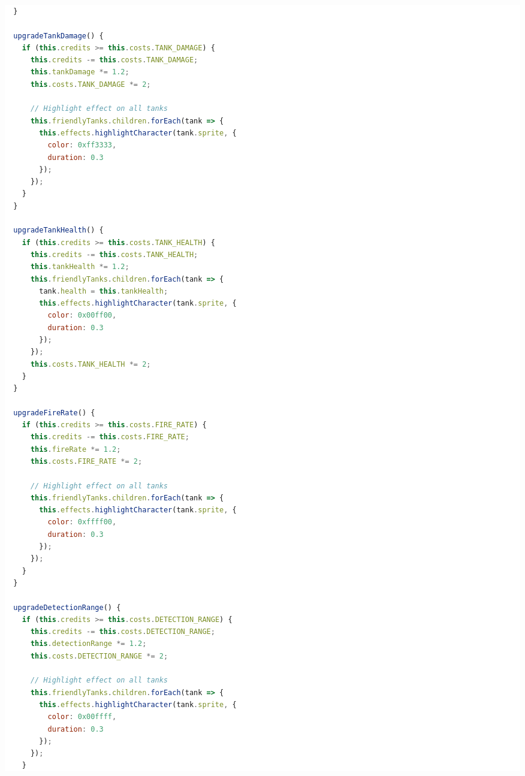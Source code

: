 ```javascript src/game/gameLogic.js
  }

  upgradeTankDamage() {
    if (this.credits >= this.costs.TANK_DAMAGE) {
      this.credits -= this.costs.TANK_DAMAGE;
      this.tankDamage *= 1.2;
      this.costs.TANK_DAMAGE *= 2;
      
      // Highlight effect on all tanks
      this.friendlyTanks.children.forEach(tank => {
        this.effects.highlightCharacter(tank.sprite, {
          color: 0xff3333,
          duration: 0.3
        });
      });
    }
  }

  upgradeTankHealth() {
    if (this.credits >= this.costs.TANK_HEALTH) {
      this.credits -= this.costs.TANK_HEALTH;
      this.tankHealth *= 1.2;
      this.friendlyTanks.children.forEach(tank => {
        tank.health = this.tankHealth;
        this.effects.highlightCharacter(tank.sprite, {
          color: 0x00ff00,
          duration: 0.3
        });
      });
      this.costs.TANK_HEALTH *= 2;
    }
  }

  upgradeFireRate() {
    if (this.credits >= this.costs.FIRE_RATE) {
      this.credits -= this.costs.FIRE_RATE;
      this.fireRate *= 1.2;
      this.costs.FIRE_RATE *= 2;
      
      // Highlight effect on all tanks
      this.friendlyTanks.children.forEach(tank => {
        this.effects.highlightCharacter(tank.sprite, {
          color: 0xffff00,
          duration: 0.3
        });
      });
    }
  }

  upgradeDetectionRange() {
    if (this.credits >= this.costs.DETECTION_RANGE) {
      this.credits -= this.costs.DETECTION_RANGE;
      this.detectionRange *= 1.2;
      this.costs.DETECTION_RANGE *= 2;
      
      // Highlight effect on all tanks
      this.friendlyTanks.children.forEach(tank => {
        this.effects.highlightCharacter(tank.sprite, {
          color: 0x00ffff,
          duration: 0.3
        });
      });
    }
```
